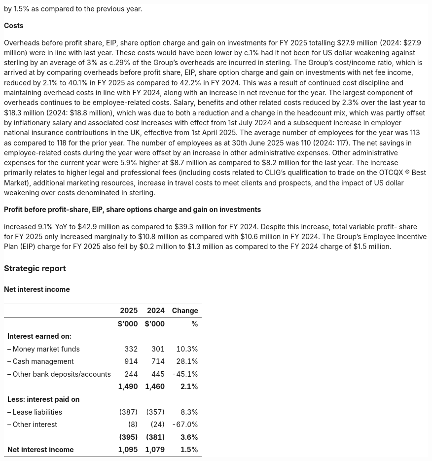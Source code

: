by 1.5% as compared to the previous year.

**Costs**

Overheads before profit share, EIP, share option charge and gain on investments for FY 2025 totalling $27.9 million (2024: $27.9 million) were in line with last year. These costs would have been lower by c.1% had it not been for US dollar weakening against sterling by an average of 3% as c.29% of the Group’s overheads are incurred in sterling. The Group’s cost/income ratio, which is arrived at by comparing overheads before profit share, EIP, share option charge and gain on investments with net fee income, reduced by 2.1% to 40.1% in FY 2025 as compared to 42.2% in FY 2024. This was a result of continued cost discipline and maintaining overhead costs in line with FY 2024, along with an increase in net revenue for the year. The largest component of overheads continues to be employee-related costs. Salary, benefits and other related costs reduced by 2.3% over the last year to $18.3 million (2024: $18.8 million), which was due to both a reduction and a change in the headcount mix, which was partly offset by inflationary salary and associated cost increases with effect from 1st July 2024 and a subsequent increase in employer national insurance contributions in the UK, effective from 1st April 2025. The average number of employees for the year was 113 as compared to 118 for the prior year. The number of employees as at 30th June 2025 was 110 (2024: 117). The net savings in employee-related costs during the year were offset by an increase in other administrative expenses. Other administrative expenses for the current year were 5.9% higher at $8.7 million as compared to $8.2 million for the last year. The increase primarily relates to higher legal and professional fees (including costs related to CLIG’s qualification to trade on the OTCQX ® Best Market), additional marketing resources, increase in travel costs to meet clients and prospects, and the impact of US dollar weakening over costs denominated in sterling.

**Profit before profit-share, EIP, share options charge and gain on investments**

increased 9.1% YoY to $42.9 million as compared to $39.3 million for FY 2024. Despite this increase, total variable profit- share for FY 2025 only increased marginally to $10.8 million as compared with $10.6 million in FY 2024. The Group’s Employee Incentive Plan (EIP) charge for FY 2025 also fell by $0.2 million to $1.3 million as compared to the FY 2024 charge of $1.5 million.

### Strategic report

#### Net interest income

| | **2025** | **2024** | **Change** |
|:---|---:|---:|---:|
| | **$’000** | **$’000** | **%** |
| **Interest earned on:** | | | |
| – Money market funds | 332 | 301 | 10.3% |
| – Cash management | 914 | 714 | 28.1% |
| – Other bank deposits/accounts | 244 | 445 | -45.1% |
| | **1,490** | **1,460** | **2.1%** |
| **Less: interest paid on** | | | |
| – Lease liabilities | (387) | (357) | 8.3% |
| – Other interest | (8) | (24) | -67.0% |
| | **(395)** | **(381)** | **3.6%** |
| **Net interest income** | **1,095** | **1,079** | **1.5%** |
